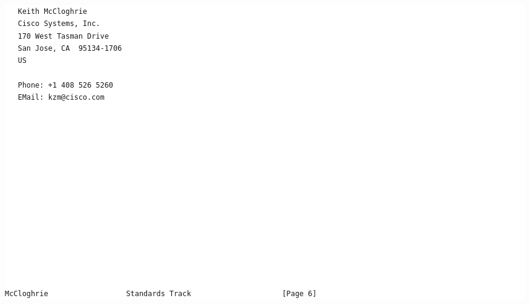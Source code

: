 ``` newpage
   Keith McCloghrie
   Cisco Systems, Inc.
   170 West Tasman Drive
   San Jose, CA  95134-1706
   US

   Phone: +1 408 526 5260
   EMail: kzm@cisco.com















McCloghrie                  Standards Track                     [Page 6]
```
